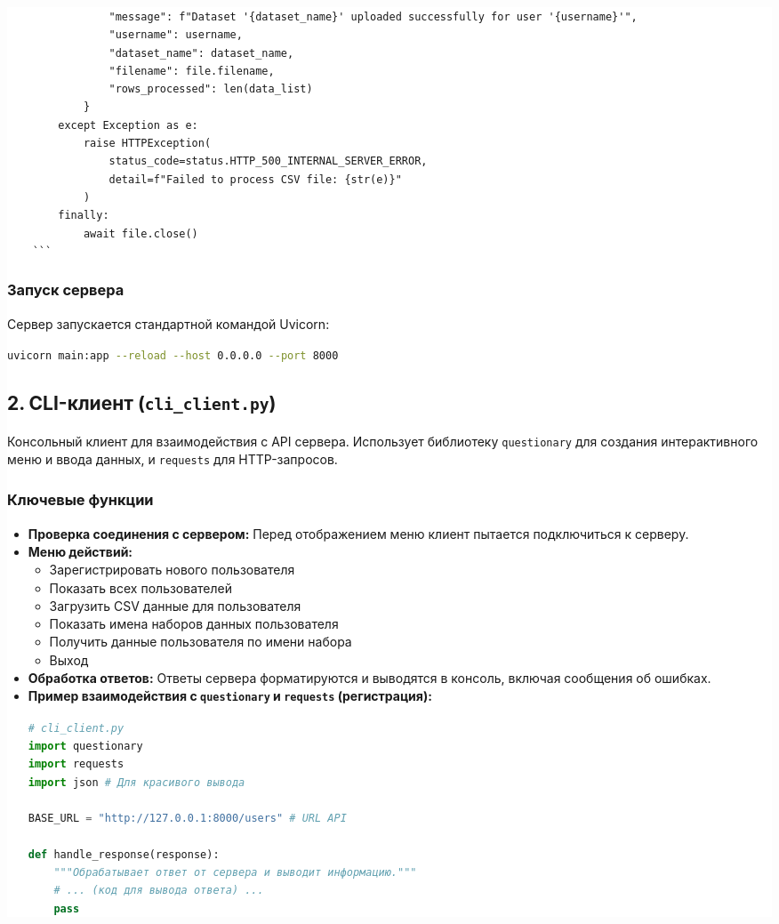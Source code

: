                    "message": f"Dataset '{dataset_name}' uploaded successfully for user '{username}'",
                    "username": username,
                    "dataset_name": dataset_name,
                    "filename": file.filename,
                    "rows_processed": len(data_list)
                }
            except Exception as e:
                raise HTTPException(
                    status_code=status.HTTP_500_INTERNAL_SERVER_ERROR,
                    detail=f"Failed to process CSV file: {str(e)}"
                )
            finally:
                await file.close()
        ```
### Запуск сервера
Сервер запускается стандартной командой Uvicorn:
```bash
uvicorn main:app --reload --host 0.0.0.0 --port 8000
```

## 2. CLI-клиент (`cli_client.py`)

Консольный клиент для взаимодействия с API сервера. Использует библиотеку `questionary` для создания интерактивного меню и ввода данных, и `requests` для HTTP-запросов.

### Ключевые функции

*   **Проверка соединения с сервером:** Перед отображением меню клиент пытается подключиться к серверу.
*   **Меню действий:**
    *   Зарегистрировать нового пользователя
    *   Показать всех пользователей
    *   Загрузить CSV данные для пользователя
    *   Показать имена наборов данных пользователя
    *   Получить данные пользователя по имени набора
    *   Выход
*   **Обработка ответов:** Ответы сервера форматируются и выводятся в консоль, включая сообщения об ошибках.
*   **Пример взаимодействия с `questionary` и `requests` (регистрация):**
    ```python
    # cli_client.py
    import questionary
    import requests
    import json # Для красивого вывода

    BASE_URL = "http://127.0.0.1:8000/users" # URL API

    def handle_response(response):
        """Обрабатывает ответ от сервера и выводит информацию."""
        # ... (код для вывода ответа) ...
        pass
